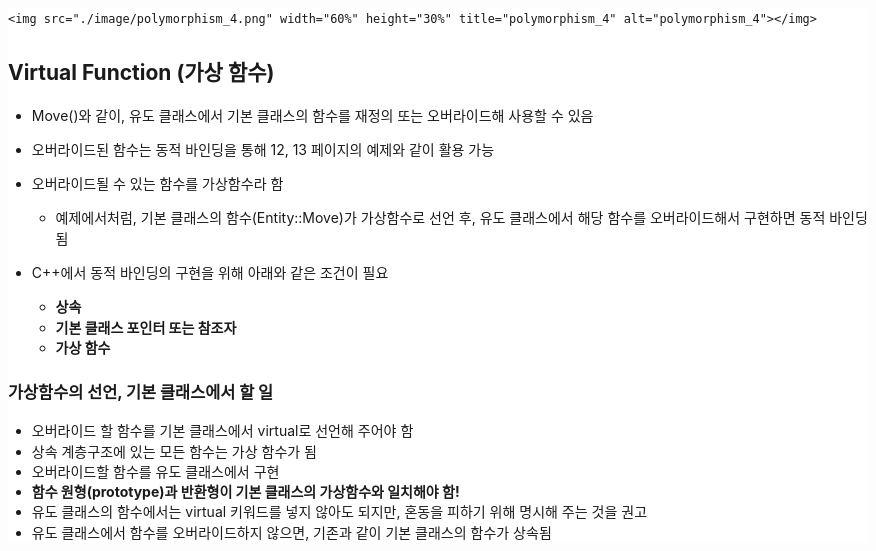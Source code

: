     <img src="./image/polymorphism_4.png" width="60%" height="30%" title="polymorphism_4" alt="polymorphism_4"></img>
</p>

## Virtual Function (가상 함수)
+ Move()와 같이, 유도 클래스에서 기본 클래스의 함수를 재정의 또는 오버라이드해 사용할 수 있음
+ 오버라이드된 함수는 동적 바인딩을 통해 12, 13 페이지의 예제와 같이 활용 가능
+ 오버라이드될 수 있는 함수를 가상함수라 함
  + 예제에서처럼, 기본 클래스의 함수(Entity::Move)가 가상함수로 선언 후, 유도 클래스에서 해당 함수를 오버라이드해서 구현하면 동적 바인딩됨

+ C++에서 동적 바인딩의 구현을 위해 아래와 같은 조건이 필요
  + __상속__
  + __기본 클래스 포인터 또는 참조자__
  + __가상 함수__

### 가상함수의 선언, 기본 클래스에서 할 일
+ 오버라이드 할 함수를 기본 클래스에서 virtual로 선언해 주어야 함
+ 상속 계층구조에 있는 모든 함수는 가상 함수가 됨
+ 오버라이드할 함수를 유도 클래스에서 구현
+ __함수 원형(prototype)과 반환형이 기본 클래스의 가상함수와 일치해야 함!__
+ 유도 클래스의 함수에서는 virtual 키워드를 넣지 않아도 되지만, 혼동을 피하기 위해 명시해 주는 것을 권고
+ 유도 클래스에서 함수를 오버라이드하지 않으면, 기존과 같이 기본 클래스의 함수가 상속됨
